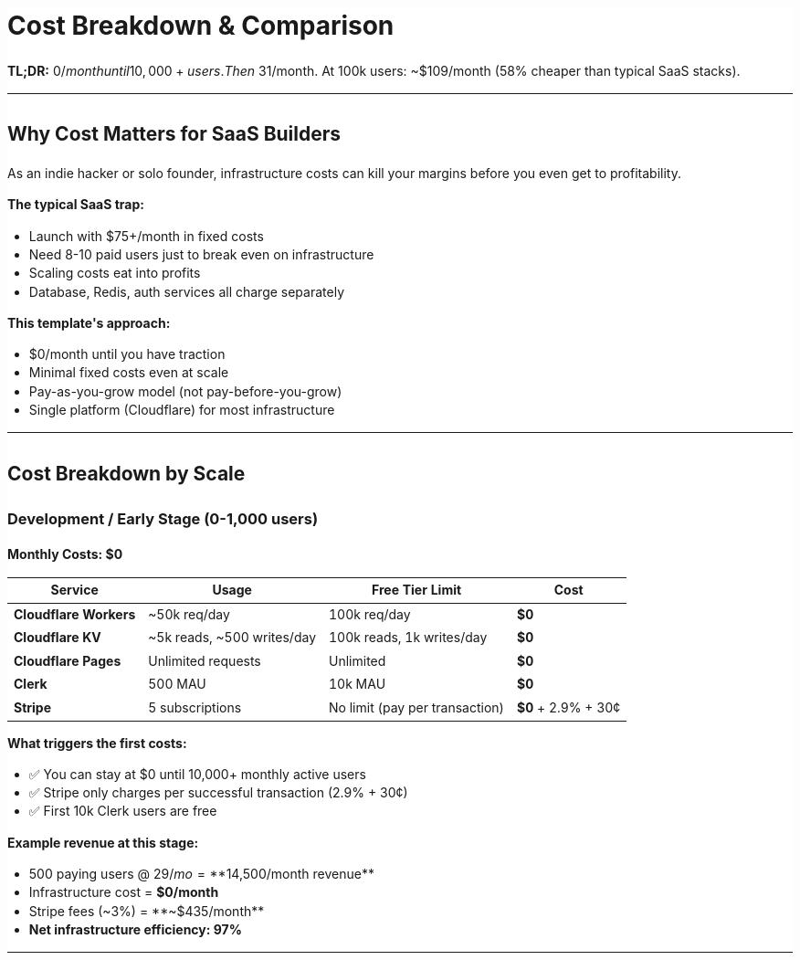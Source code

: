 # Cost Breakdown & Comparison

**TL;DR:** $0/month until 10,000+ users. Then ~$31/month. At 100k users: ~$109/month (58% cheaper than typical SaaS stacks).

---

## Why Cost Matters for SaaS Builders

As an indie hacker or solo founder, infrastructure costs can kill your margins before you even get to profitability.

**The typical SaaS trap:**
- Launch with $75+/month in fixed costs
- Need 8-10 paid users just to break even on infrastructure
- Scaling costs eat into profits
- Database, Redis, auth services all charge separately

**This template's approach:**
- $0/month until you have traction
- Minimal fixed costs even at scale
- Pay-as-you-grow model (not pay-before-you-grow)
- Single platform (Cloudflare) for most infrastructure

---

## Cost Breakdown by Scale

### Development / Early Stage (0-1,000 users)

**Monthly Costs: $0**

| Service | Usage | Free Tier Limit | Cost |
|---------|-------|----------------|------|
| **Cloudflare Workers** | ~50k req/day | 100k req/day | **$0** |
| **Cloudflare KV** | ~5k reads, ~500 writes/day | 100k reads, 1k writes/day | **$0** |
| **Cloudflare Pages** | Unlimited requests | Unlimited | **$0** |
| **Clerk** | 500 MAU | 10k MAU | **$0** |
| **Stripe** | 5 subscriptions | No limit (pay per transaction) | **$0** + 2.9% + 30¢ |

**What triggers the first costs:**
- ✅ You can stay at $0 until 10,000+ monthly active users
- ✅ Stripe only charges per successful transaction (2.9% + 30¢)
- ✅ First 10k Clerk users are free

**Example revenue at this stage:**
- 500 paying users @ $29/mo = **$14,500/month revenue**
- Infrastructure cost = **$0/month**
- Stripe fees (~3%) = **~$435/month**
- **Net infrastructure efficiency: 97%**

---